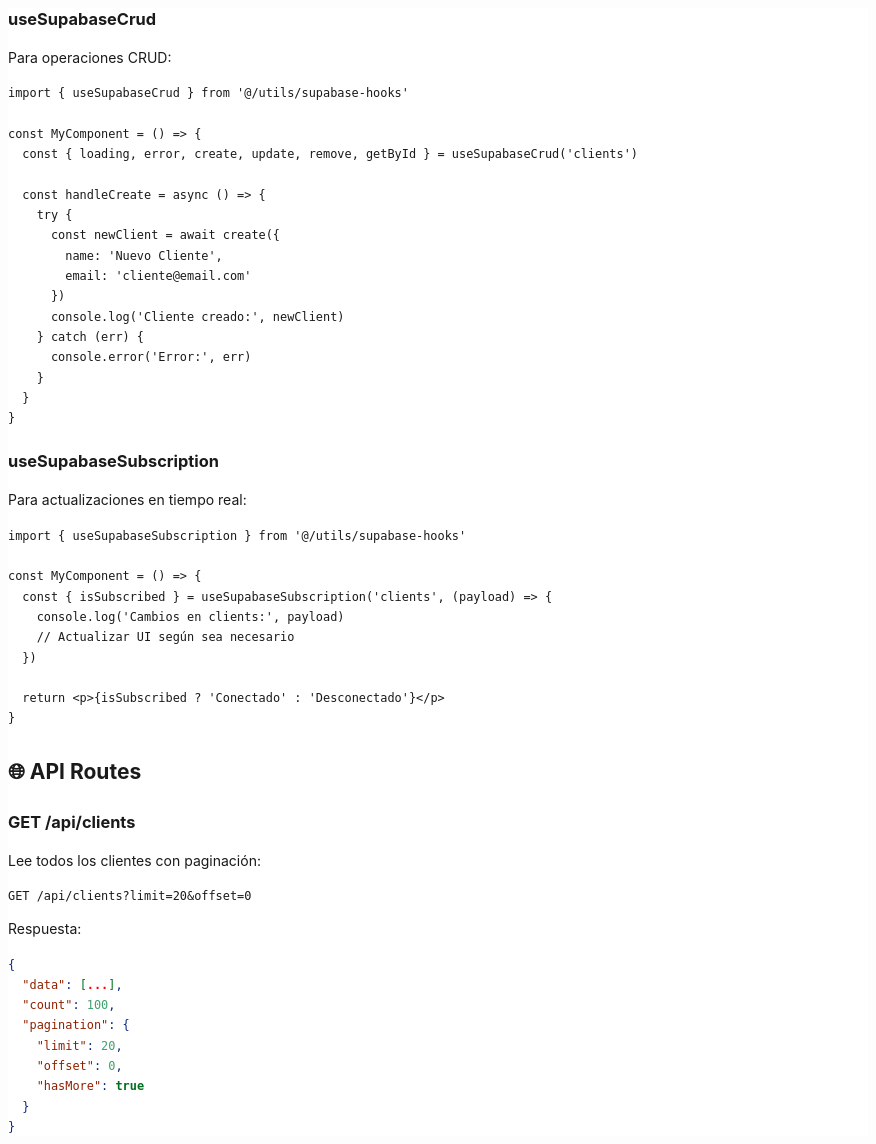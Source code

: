### useSupabaseCrud
Para operaciones CRUD:

```tsx
import { useSupabaseCrud } from '@/utils/supabase-hooks'

const MyComponent = () => {
  const { loading, error, create, update, remove, getById } = useSupabaseCrud('clients')

  const handleCreate = async () => {
    try {
      const newClient = await create({
        name: 'Nuevo Cliente',
        email: 'cliente@email.com'
      })
      console.log('Cliente creado:', newClient)
    } catch (err) {
      console.error('Error:', err)
    }
  }
}
```

### useSupabaseSubscription
Para actualizaciones en tiempo real:

```tsx
import { useSupabaseSubscription } from '@/utils/supabase-hooks'

const MyComponent = () => {
  const { isSubscribed } = useSupabaseSubscription('clients', (payload) => {
    console.log('Cambios en clients:', payload)
    // Actualizar UI según sea necesario
  })

  return <p>{isSubscribed ? 'Conectado' : 'Desconectado'}</p>
}
```

## 🌐 API Routes

### GET /api/clients
Lee todos los clientes con paginación:

```
GET /api/clients?limit=20&offset=0
```

Respuesta:
```json
{
  "data": [...],
  "count": 100,
  "pagination": {
    "limit": 20,
    "offset": 0,
    "hasMore": true
  }
}
```
